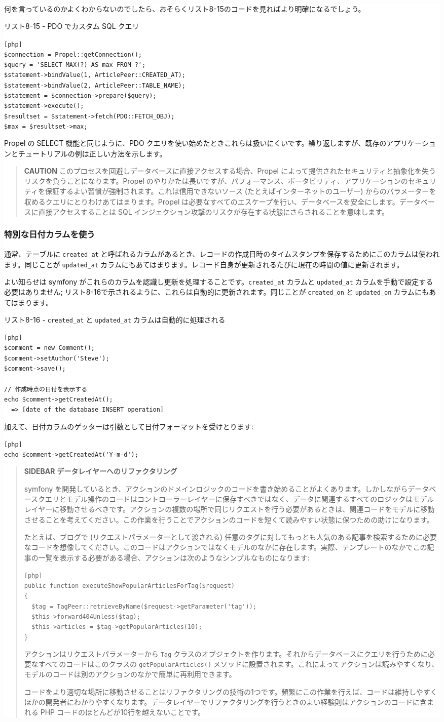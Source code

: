 何を言っているのかよくわからないのでしたら、おそらくリスト8-15のコードを見ればより明確になるでしょう。

リスト8-15 - PDO でカスタム SQL クエリ

    [php]
    $connection = Propel::getConnection();
    $query = 'SELECT MAX(?) AS max FROM ?';
    $statement->bindValue(1, ArticlePeer::CREATED_AT);
    $statement->bindValue(2, ArticlePeer::TABLE_NAME);  
    $statement = $connection->prepare($query);
    $statement->execute();
    $resultset = $statement->fetch(PDO::FETCH_OBJ);
    $max = $resultset->max;

Propel の SELECT 機能と同じように、PDO クエリを使い始めたときこれらは扱いにくいです。繰り返しますが、既存のアプリケーションとチュートリアルの例は正しい方法を示します。

>**CAUTION**
>このプロセスを回避しデータベースに直接アクセスする場合、Propel によって提供されたセキュリティと抽象化を失うリスクを負うことになります。Propel のやりかたは長いですが、パフォーマンス、ポータビリティ、アプリケーションのセキュリティを保証するよい習慣が強制されます。これは信用できないソース (たとえばインターネットのユーザー) からのパラメーターを収めるクエリにとりわけあてはまります。Propel は必要なすべてのエスケープを行い、データベースを安全にします。データベースに直接アクセスすることは SQL インジェクション攻撃のリスクが存在する状態にさらされることを意味します。

### 特別な日付カラムを使う

通常、テーブルに `created_at` と呼ばれるカラムがあるとき、レコードの作成日時のタイムスタンプを保存するためにこのカラムは使われます。同じことが `updated_at` カラムにもあてはまります。レコード自身が更新されるたびに現在の時間の値に更新されます。

よい知らせは symfony がこれらのカラムを認識し更新を処理することです。`created_at` カラムと `updated_at` カラムを手動で設定する必要はありません; リスト8-16で示されるように、これらは自動的に更新されます。同じことが `created_on` と `updated_on` カラムにもあてはまります。

リスト8-16 - `created_at` と `updated_at` カラムは自動的に処理される

    [php]
    $comment = new Comment();
    $comment->setAuthor('Steve');
    $comment->save();

    // 作成時点の日付を表示する
    echo $comment->getCreatedAt();
      => [date of the database INSERT operation]

加えて、日付カラムのゲッターは引数として日付フォーマットを受けとります:

    [php]
    echo $comment->getCreatedAt('Y-m-d');

>**SIDEBAR**
>**データレイヤーへのリファクタリング**
>
>symfony を開発しているとき、アクションのドメインロジックのコードを書き始めることがよくあります。しかしながらデータベースクエリとモデル操作のコードはコントローラーレイヤーに保存すべきではなく、データに関連するすべてのロジックはモデルレイヤーに移動させるべきです。アクションの複数の場所で同じリクエストを行う必要があるときは、関連コードをモデルに移動させることを考えてください。この作業を行うことでアクションのコードを短くて読みやすい状態に保つための助けになります。
>
>たとえば、ブログで (リクエストパラメーターとして渡される) 任意のタグに対してもっとも人気のある記事を検索するために必要なコードを想像してください。このコードはアクションではなくモデルのなかに存在します。実際、テンプレートのなかでこの記事の一覧を表示する必要がある場合、アクションは次のようなシンプルなものになります:
>
>     [php]
>     public function executeShowPopularArticlesForTag($request)
>     {
>       $tag = TagPeer::retrieveByName($request->getParameter('tag'));
>       $this->forward404Unless($tag);
>       $this->articles = $tag->getPopularArticles(10);
>     }
>
>アクションはリクエストパラメーターから `Tag` クラスのオブジェクトを作ります。それからデータベースにクエリを行うために必要なすべてのコードはこのクラスの `getPopularArticles()` メソッドに設置されます。これによってアクションは読みやすくなり、モデルのコードは別のアクションのなかで簡単に再利用できます。
>
>コードをより適切な場所に移動させることはリファクタリングの技術の1つです。頻繁にこの作業を行えば、コードは維持しやすくほかの開発者にわかりやすくなります。データレイヤーでリファクタリングを行うときのよい経験則はアクションのコードに含まれる PHP コードのほとんどが10行を越えないことです。
